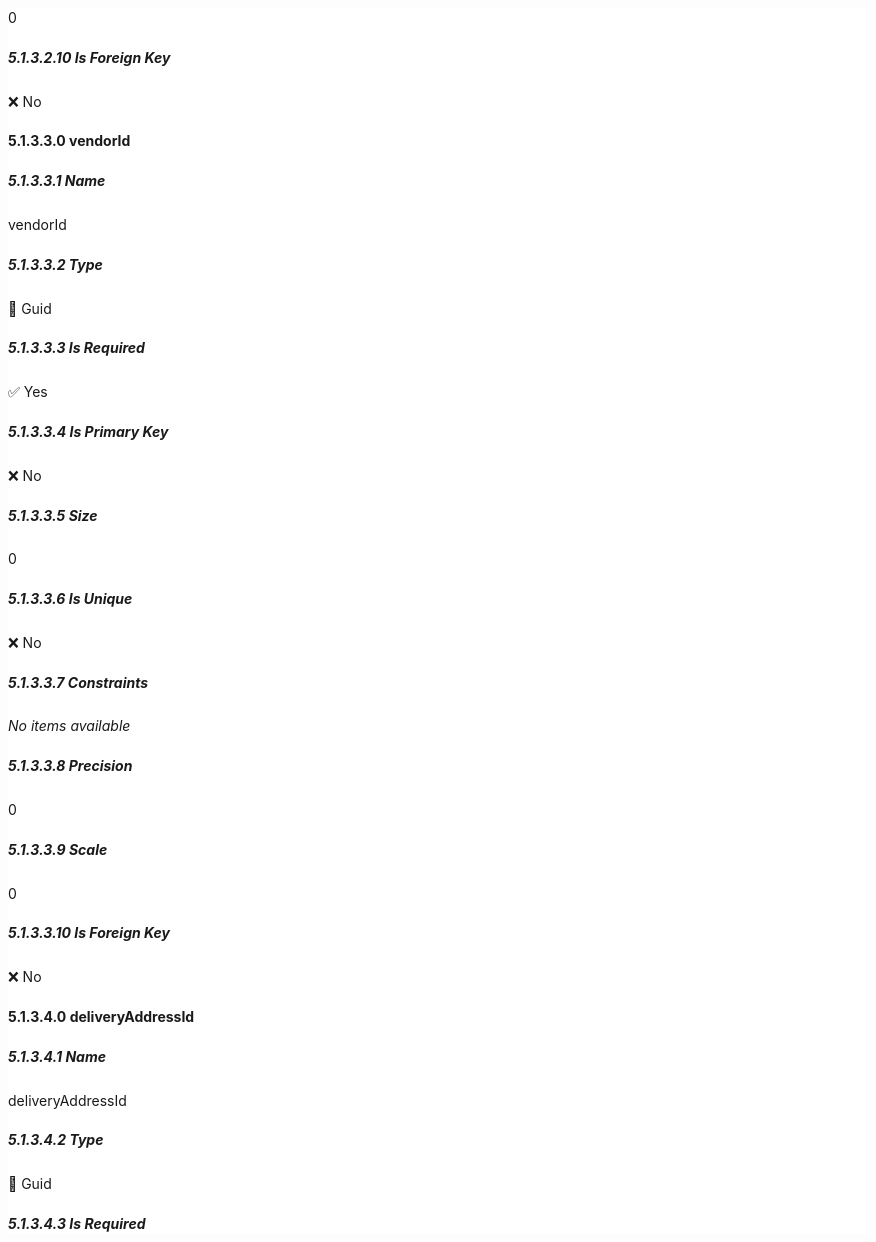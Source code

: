 0

##### 5.1.3.2.10 Is Foreign Key

❌ No

#### 5.1.3.3.0 vendorId

##### 5.1.3.3.1 Name

vendorId

##### 5.1.3.3.2 Type

🔹 Guid

##### 5.1.3.3.3 Is Required

✅ Yes

##### 5.1.3.3.4 Is Primary Key

❌ No

##### 5.1.3.3.5 Size

0

##### 5.1.3.3.6 Is Unique

❌ No

##### 5.1.3.3.7 Constraints

*No items available*

##### 5.1.3.3.8 Precision

0

##### 5.1.3.3.9 Scale

0

##### 5.1.3.3.10 Is Foreign Key

❌ No

#### 5.1.3.4.0 deliveryAddressId

##### 5.1.3.4.1 Name

deliveryAddressId

##### 5.1.3.4.2 Type

🔹 Guid

##### 5.1.3.4.3 Is Required
